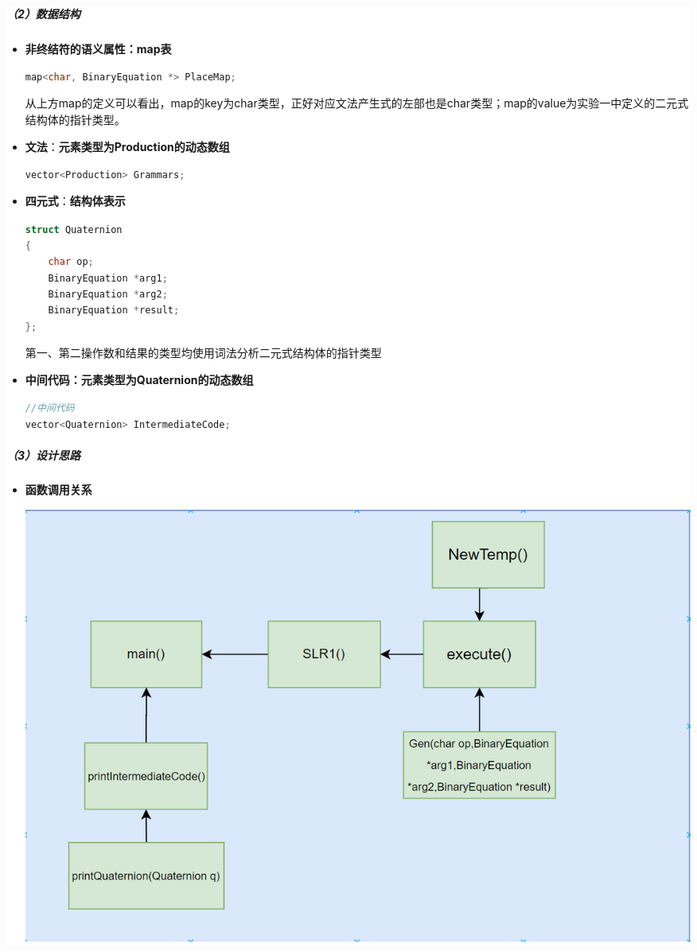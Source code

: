 ##### （2）数据结构

- **非终结符的语义属性：map表**

  ```c++
  map<char, BinaryEquation *> PlaceMap;
  ```

  从上方map的定义可以看出，map的key为char类型，正好对应文法产生式的左部也是char类型；map的value为实验一中定义的二元式结构体的指针类型。

- **文法**：**元素类型为Production的动态数组**

  ```c++
  vector<Production> Grammars;
  ```

- **四元式**：**结构体表示**

  ```c++
  struct Quaternion
  {
      char op;
      BinaryEquation *arg1;
      BinaryEquation *arg2;
      BinaryEquation *result;
  };
  ```

  第一、第二操作数和结果的类型均使用词法分析二元式结构体的指针类型

- **中间代码：元素类型为Quaternion的动态数组**

  ```c++
  //中间代码
  vector<Quaternion> IntermediateCode;
  ```

##### （3）设计思路

- **函数调用关系**

  ![image-20231223231903561](./assets/image-20231223231903561.png)